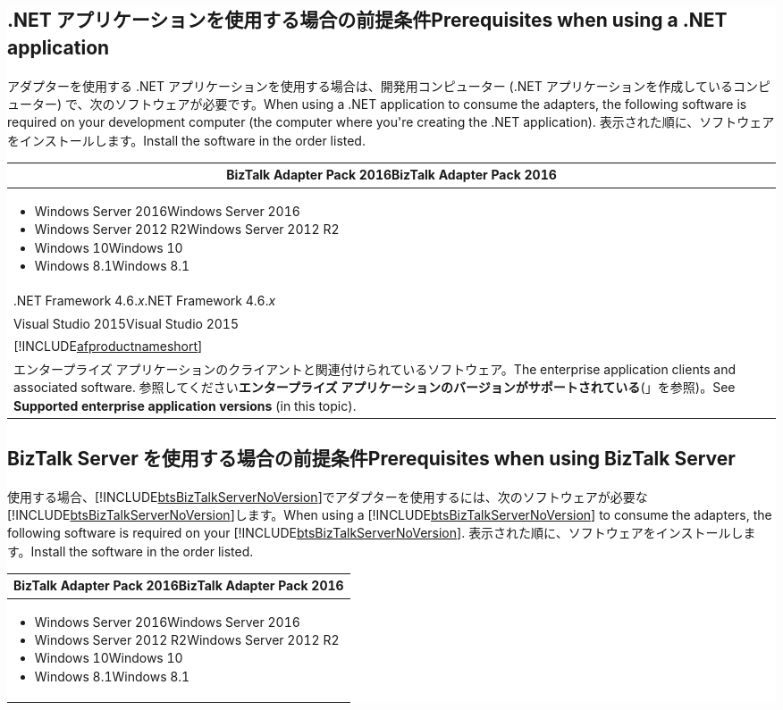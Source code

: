 ## <a name="prerequisites-when-using-a-net-application"></a><span data-ttu-id="18ad8-110">.NET アプリケーションを使用する場合の前提条件</span><span class="sxs-lookup"><span data-stu-id="18ad8-110">Prerequisites when using a .NET application</span></span>  
<span data-ttu-id="18ad8-111">アダプターを使用する .NET アプリケーションを使用する場合は、開発用コンピューター (.NET アプリケーションを作成しているコンピューター) で、次のソフトウェアが必要です。</span><span class="sxs-lookup"><span data-stu-id="18ad8-111">When using a .NET application to consume the adapters, the following software is required on your development computer (the computer where you're creating the .NET application).</span></span> <span data-ttu-id="18ad8-112">表示された順に、ソフトウェアをインストールします。</span><span class="sxs-lookup"><span data-stu-id="18ad8-112">Install the software in the order listed.</span></span>


|                                                   <span data-ttu-id="18ad8-113">BizTalk Adapter Pack 2016</span><span class="sxs-lookup"><span data-stu-id="18ad8-113">BizTalk Adapter Pack 2016</span></span>                                                    |
|--------------------------------------------------------------------------------------------------------------------------------|
|         <ul><li><span data-ttu-id="18ad8-114">Windows Server 2016</span><span class="sxs-lookup"><span data-stu-id="18ad8-114">Windows Server 2016</span></span></li><li><span data-ttu-id="18ad8-115">Windows Server 2012 R2</span><span class="sxs-lookup"><span data-stu-id="18ad8-115">Windows Server 2012 R2</span></span></li><li><span data-ttu-id="18ad8-116">Windows 10</span><span class="sxs-lookup"><span data-stu-id="18ad8-116">Windows 10</span></span></li><li><span data-ttu-id="18ad8-117">Windows 8.1</span><span class="sxs-lookup"><span data-stu-id="18ad8-117">Windows 8.1</span></span>  </li></ul>          |
|                                                     <span data-ttu-id="18ad8-118">.NET Framework 4.6.*x*</span><span class="sxs-lookup"><span data-stu-id="18ad8-118">.NET Framework 4.6.*x*</span></span>                                                     |
|                                                       <span data-ttu-id="18ad8-119">Visual Studio 2015</span><span class="sxs-lookup"><span data-stu-id="18ad8-119">Visual Studio 2015</span></span>                                                       |
|                              [!INCLUDE[afproductnameshort](../includes/afproductnameshort-md.md)]                              |
| <span data-ttu-id="18ad8-120">エンタープライズ アプリケーションのクライアントと関連付けられているソフトウェア。</span><span class="sxs-lookup"><span data-stu-id="18ad8-120">The enterprise application clients and associated software.</span></span> <span data-ttu-id="18ad8-121">参照してください**エンタープライズ アプリケーションのバージョンがサポートされている**(」を参照)。</span><span class="sxs-lookup"><span data-stu-id="18ad8-121">See **Supported enterprise application versions** (in this topic).</span></span> |

## <a name="prerequisites-when-using-biztalk-server"></a><span data-ttu-id="18ad8-122">BizTalk Server を使用する場合の前提条件</span><span class="sxs-lookup"><span data-stu-id="18ad8-122">Prerequisites when using BizTalk Server</span></span>  
<span data-ttu-id="18ad8-123">使用する場合、[!INCLUDE[btsBizTalkServerNoVersion](../includes/btsbiztalkservernoversion-md.md)]でアダプターを使用するには、次のソフトウェアが必要な[!INCLUDE[btsBizTalkServerNoVersion](../includes/btsbiztalkservernoversion-md.md)]します。</span><span class="sxs-lookup"><span data-stu-id="18ad8-123">When using a [!INCLUDE[btsBizTalkServerNoVersion](../includes/btsbiztalkservernoversion-md.md)] to consume the adapters, the following software is required on your [!INCLUDE[btsBizTalkServerNoVersion](../includes/btsbiztalkservernoversion-md.md)].</span></span> <span data-ttu-id="18ad8-124">表示された順に、ソフトウェアをインストールします。</span><span class="sxs-lookup"><span data-stu-id="18ad8-124">Install the software in the order listed.</span></span>


|                                                                                                                                                                                                                                              <span data-ttu-id="18ad8-125">BizTalk Adapter Pack 2016</span><span class="sxs-lookup"><span data-stu-id="18ad8-125">BizTalk Adapter Pack 2016</span></span>                                                                                                                                                                                                                                               |
|----------------------------------------------------------------------------------------------------------------------------------------------------------------------------------------------------------------------------------------------------------------------------------------------------------------------------------------------------------------------------------------------------------------------------------------------------------------------------------------------------------------------|
|                                                                                                                                                                                                    <ul><li><span data-ttu-id="18ad8-126">Windows Server 2016</span><span class="sxs-lookup"><span data-stu-id="18ad8-126">Windows Server 2016</span></span></li><li><span data-ttu-id="18ad8-127">Windows Server 2012 R2</span><span class="sxs-lookup"><span data-stu-id="18ad8-127">Windows Server 2012 R2</span></span></li><li><span data-ttu-id="18ad8-128">Windows 10</span><span class="sxs-lookup"><span data-stu-id="18ad8-128">Windows 10</span></span></li><li><span data-ttu-id="18ad8-129">Windows 8.1</span><span class="sxs-lookup"><span data-stu-id="18ad8-129">Windows 8.1</span></span>  </li></ul>                                                                                                                                                                                                     |